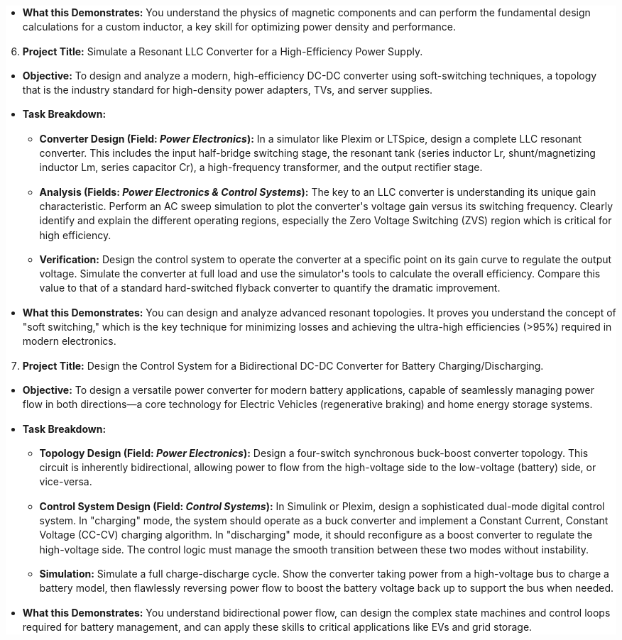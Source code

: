 - **What this Demonstrates:** You understand the physics of magnetic components and can perform the fundamental design calculations for a custom inductor, a key skill for optimizing power density and performance.

6. **Project Title:** Simulate a Resonant LLC Converter for a High-Efficiency Power Supply.

- **Objective:** To design and analyze a modern, high-efficiency DC-DC converter using soft-switching techniques, a topology that is the industry standard for high-density power adapters, TVs, and server supplies.

- **Task Breakdown:**

  - **Converter Design (Field: _Power Electronics_):** In a simulator like Plexim or LTSpice, design a complete LLC resonant converter. This includes the input half-bridge switching stage, the resonant tank (series inductor Lr, shunt/magnetizing inductor Lm, series capacitor Cr), a high-frequency transformer, and the output rectifier stage.

  - **Analysis (Fields: _Power Electronics & Control Systems_):** The key to an LLC converter is understanding its unique gain characteristic. Perform an AC sweep simulation to plot the converter's voltage gain versus its switching frequency. Clearly identify and explain the different operating regions, especially the Zero Voltage Switching (ZVS) region which is critical for high efficiency.

  - **Verification:** Design the control system to operate the converter at a specific point on its gain curve to regulate the output voltage. Simulate the converter at full load and use the simulator's tools to calculate the overall efficiency. Compare this value to that of a standard hard-switched flyback converter to quantify the dramatic improvement.

- **What this Demonstrates:** You can design and analyze advanced resonant topologies. It proves you understand the concept of "soft switching," which is the key technique for minimizing losses and achieving the ultra-high efficiencies (>95%) required in modern electronics.

7. **Project Title:** Design the Control System for a Bidirectional DC-DC Converter for Battery Charging/Discharging.

- **Objective:** To design a versatile power converter for modern battery applications, capable of seamlessly managing power flow in both directions—a core technology for Electric Vehicles (regenerative braking) and home energy storage systems.

- **Task Breakdown:**

  - **Topology Design (Field: _Power Electronics_):** Design a four-switch synchronous buck-boost converter topology. This circuit is inherently bidirectional, allowing power to flow from the high-voltage side to the low-voltage (battery) side, or vice-versa.

  - **Control System Design (Field: _Control Systems_):** In Simulink or Plexim, design a sophisticated dual-mode digital control system. In "charging" mode, the system should operate as a buck converter and implement a Constant Current, Constant Voltage (CC-CV) charging algorithm. In "discharging" mode, it should reconfigure as a boost converter to regulate the high-voltage side. The control logic must manage the smooth transition between these two modes without instability.

  - **Simulation:** Simulate a full charge-discharge cycle. Show the converter taking power from a high-voltage bus to charge a battery model, then flawlessly reversing power flow to boost the battery voltage back up to support the bus when needed.

- **What this Demonstrates:** You understand bidirectional power flow, can design the complex state machines and control loops required for battery management, and can apply these skills to critical applications like EVs and grid storage.
